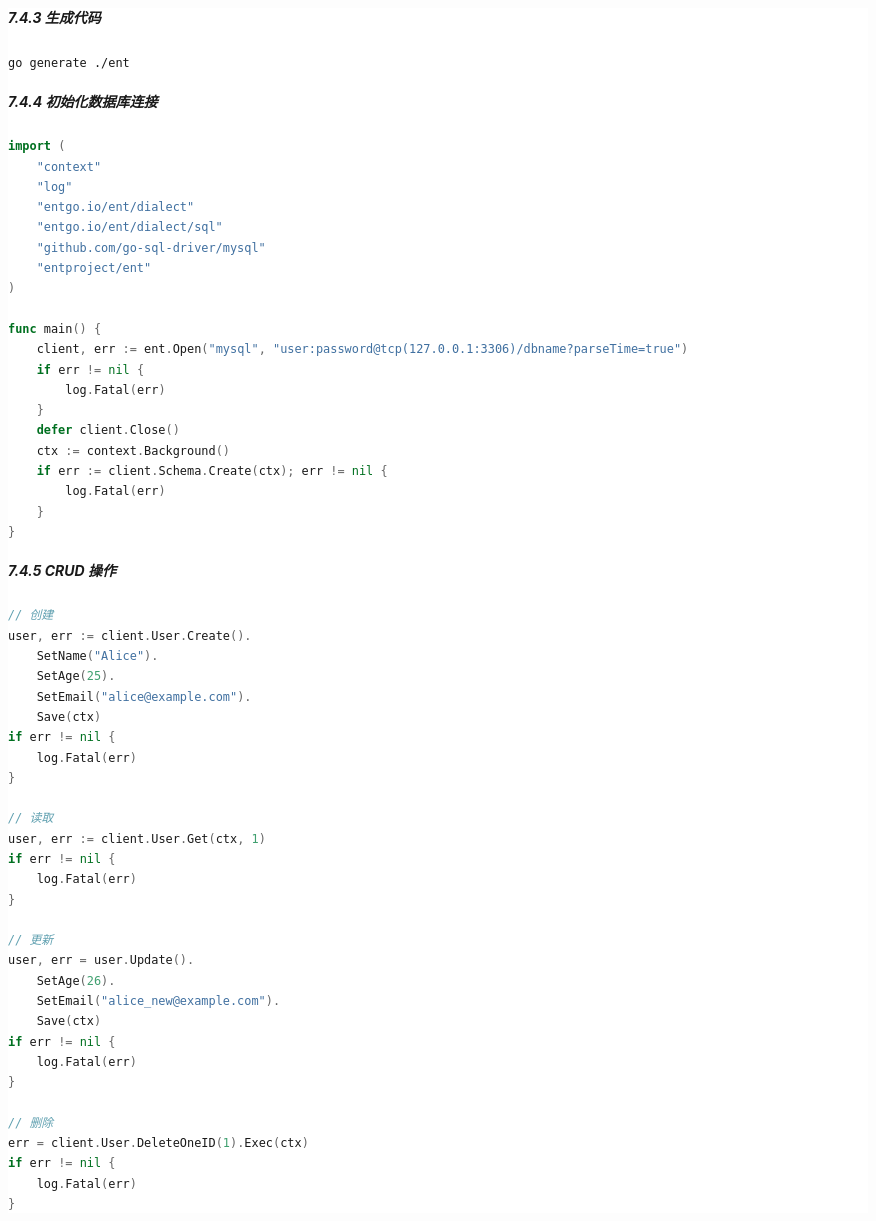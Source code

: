 ##### 7.4.3 生成代码
```bash
go generate ./ent
```

##### 7.4.4 初始化数据库连接
```go
import (
    "context"
    "log"
    "entgo.io/ent/dialect"
    "entgo.io/ent/dialect/sql"
    "github.com/go-sql-driver/mysql"
    "entproject/ent"
)

func main() {
    client, err := ent.Open("mysql", "user:password@tcp(127.0.0.1:3306)/dbname?parseTime=true")
    if err != nil {
        log.Fatal(err)
    }
    defer client.Close()
    ctx := context.Background()
    if err := client.Schema.Create(ctx); err != nil {
        log.Fatal(err)
    }
}
```

##### 7.4.5 CRUD 操作
```go
// 创建
user, err := client.User.Create().
    SetName("Alice").
    SetAge(25).
    SetEmail("alice@example.com").
    Save(ctx)
if err != nil {
    log.Fatal(err)
}

// 读取
user, err := client.User.Get(ctx, 1)
if err != nil {
    log.Fatal(err)
}

// 更新
user, err = user.Update().
    SetAge(26).
    SetEmail("alice_new@example.com").
    Save(ctx)
if err != nil {
    log.Fatal(err)
}

// 删除
err = client.User.DeleteOneID(1).Exec(ctx)
if err != nil {
    log.Fatal(err)
}
```
